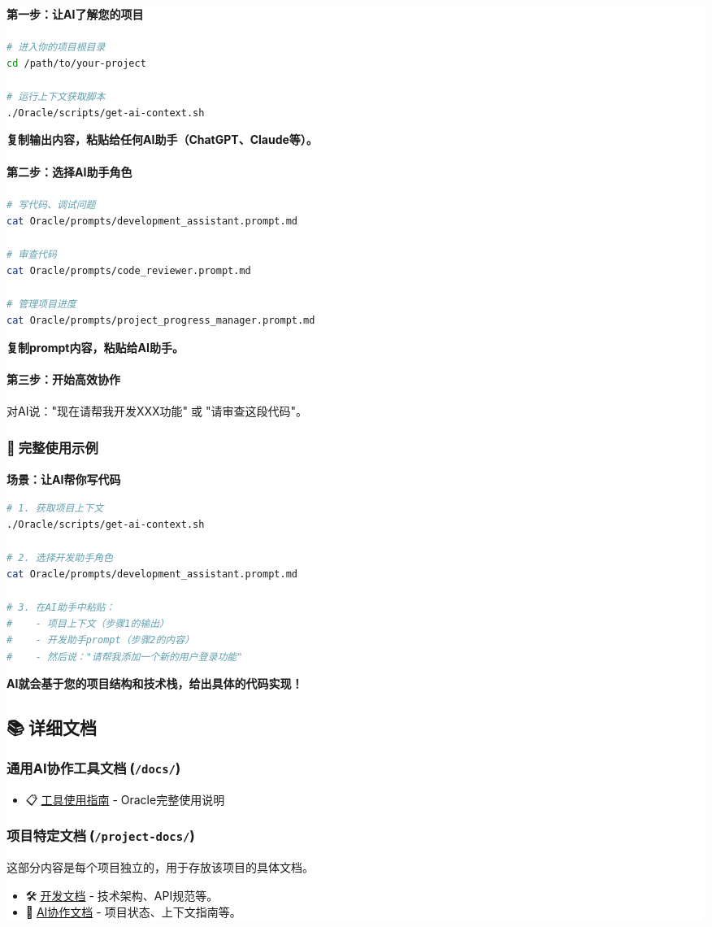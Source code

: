 #### **第一步：让AI了解您的项目**
```bash
# 进入你的项目根目录
cd /path/to/your-project

# 运行上下文获取脚本
./Oracle/scripts/get-ai-context.sh
```
**复制输出内容，粘贴给任何AI助手（ChatGPT、Claude等）。**

#### **第二步：选择AI助手角色**
```bash
# 写代码、调试问题
cat Oracle/prompts/development_assistant.prompt.md

# 审查代码
cat Oracle/prompts/code_reviewer.prompt.md

# 管理项目进度
cat Oracle/prompts/project_progress_manager.prompt.md
```
**复制prompt内容，粘贴给AI助手。**

#### **第三步：开始高效协作**
对AI说："现在请帮我开发XXX功能" 或 "请审查这段代码"。

### 📝 **完整使用示例**

**场景：让AI帮你写代码**
```bash
# 1. 获取项目上下文
./Oracle/scripts/get-ai-context.sh

# 2. 选择开发助手角色
cat Oracle/prompts/development_assistant.prompt.md

# 3. 在AI助手中粘贴：
#    - 项目上下文（步骤1的输出）
#    - 开发助手prompt（步骤2的内容）
#    - 然后说："请帮我添加一个新的用户登录功能"
```

**AI就会基于您的项目结构和技术栈，给出具体的代码实现！**

## 📚 详细文档

### 通用AI协作工具文档 (`/docs/`)
- 📋 [工具使用指南](docs/README.md) - Oracle完整使用说明

### 项目特定文档 (`/project-docs/`)
这部分内容是每个项目独立的，用于存放该项目的具体文档。
- 🛠️ [开发文档](./project-docs/development/) - 技术架构、API规范等。
- 🤖 [AI协作文档](./project-docs/ai-collaboration/) - 项目状态、上下文指南等。
